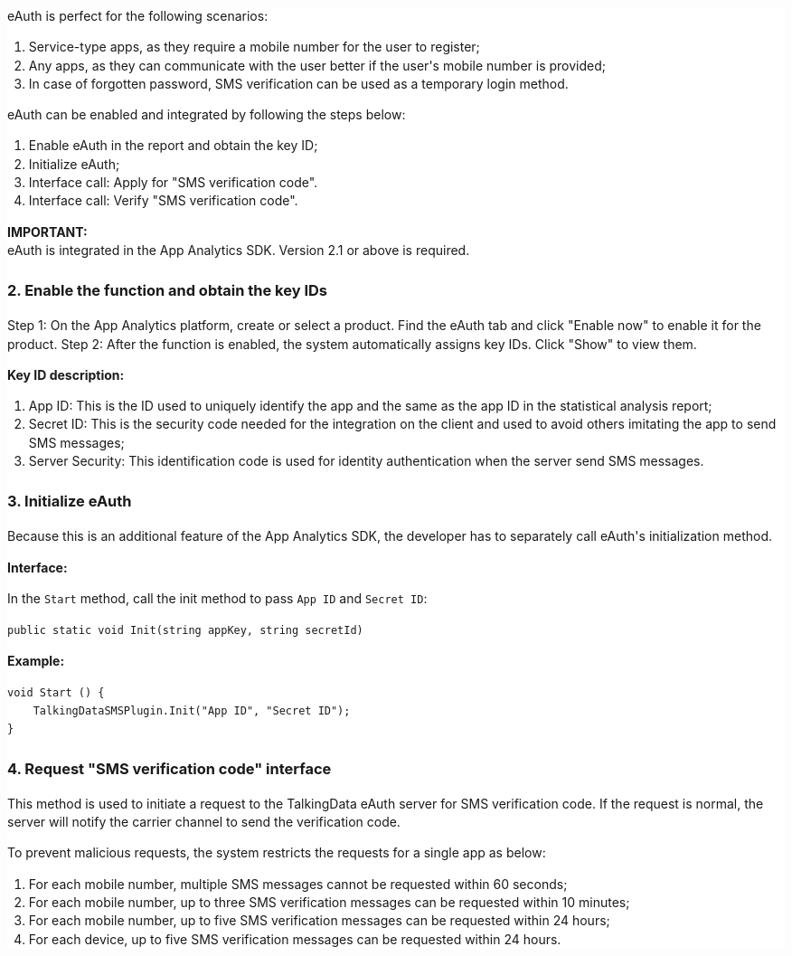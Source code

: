 eAuth is perfect for the following scenarios:
1) Service-type apps, as they require a mobile number for the user to register;
2) Any apps, as they can communicate with the user better if the user's mobile number is provided;
3) In case of forgotten password, SMS verification can be used as a temporary login method.

eAuth can be enabled and integrated by following the steps below:
1) Enable eAuth in the report and obtain the key ID;
2) Initialize eAuth;
3) Interface call: Apply for "SMS verification code".
4) Interface call: Verify "SMS verification code".

**IMPORTANT:**  
eAuth is integrated in the App Analytics SDK. Version 2.1 or above is required.

### 2. Enable the function and obtain the key IDs
Step 1: On the App Analytics platform, create or select a product. Find the eAuth tab and click "Enable now" to enable it for the product.
Step 2: After the function is enabled, the system automatically assigns key IDs. Click "Show" to view them.

**Key ID description:**  
1) App ID: This is the ID used to uniquely identify the app and the same as the app ID in the statistical analysis report;
2) Secret ID: This is the security code needed for the integration on the client and used to avoid others imitating the app to send SMS messages;
3) Server Security: This identification code is used for identity authentication when the server send SMS messages.

### 3. Initialize eAuth
Because this is an additional feature of the App Analytics SDK, the developer has to separately call eAuth's initialization method.

**Interface:**

In the `Start` method, call the init method to pass `App ID` and `Secret ID`:

```
public static void Init(string appKey, string secretId)
```

**Example:**

```
void Start () {
	TalkingDataSMSPlugin.Init("App ID", "Secret ID");
}
```

### 4. Request "SMS verification code" interface
This method is used to initiate a request to the TalkingData eAuth server for SMS verification code. If the request is normal, the server will notify the carrier channel to send the verification code.

To prevent malicious requests, the system restricts the requests for a single app as below:
1) For each mobile number, multiple SMS messages cannot be requested within 60 seconds;
2) For each mobile number, up to three SMS verification messages can be requested within 10 minutes;
3) For each mobile number, up to five SMS verification messages can be requested within 24 hours;
4) For each device, up to five SMS verification messages can be requested within 24 hours.
